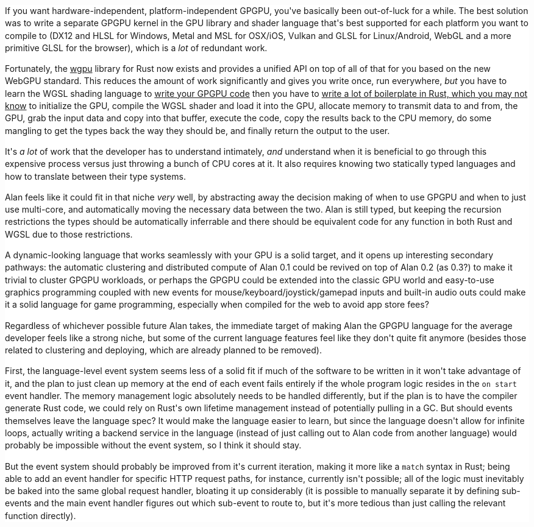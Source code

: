 If you want hardware-independent, platform-independent GPGPU, you've basically been out-of-luck for a while. The best solution was to write a separate GPGPU kernel in the GPU library and shader language that's best supported for each platform you want to compile to (DX12 and HLSL for Windows, Metal and MSL for OSX/iOS, Vulkan and GLSL for Linux/Android, WebGL and a more primitive GLSL for the browser), which is a *lot* of redundant work.

Fortunately, the [wgpu](https://github.com/gfx-rs/wgpu) library for Rust now exists and provides a unified API on top of all of that for you based on the new WebGPU standard. This reduces the amount of work significantly and gives you write once, run everywhere, *but* you have to learn the WGSL shading language to [write your GPGPU code](https://github.com/gfx-rs/wgpu/blob/06e9876adfcdb7b0d99c0d78ac8d2931705e0425/examples/src/hello_compute/shader.wgsl) then you have to [write a lot of boilerplate in Rust, which you may not know](https://github.com/gfx-rs/wgpu/blob/06e9876adfcdb7b0d99c0d78ac8d2931705e0425/examples/src/hello_compute/mod.rs) to initialize the GPU, compile the WGSL shader and load it into the GPU, allocate memory to transmit data to and from, the GPU, grab the input data and copy into that buffer, execute the code, copy the results back to the CPU memory, do some mangling to get the types back the way they should be, and finally return the output to the user.

It's *a lot* of work that the developer has to understand intimately, *and* understand when it is beneficial to go through this expensive process versus just throwing a bunch of CPU cores at it. It also requires knowing two statically typed languages and how to translate between their type systems.

Alan feels like it could fit in that niche *very* well, by abstracting away the decision making of when to use GPGPU and when to just use multi-core, and automatically moving the necessary data between the two. Alan is still typed, but keeping the recursion restrictions the types should be automatically inferrable and there should be equivalent code for any function in both Rust and WGSL due to those restrictions.

A dynamic-looking language that works seamlessly with your GPU is a solid target, and it opens up interesting secondary pathways: the automatic clustering and distributed compute of Alan 0.1 could be revived on top of Alan 0.2 (as 0.3?) to make it trivial to cluster GPGPU workloads, or perhaps the GPGPU could be extended into the classic GPU world and easy-to-use graphics programming coupled with new events for mouse/keyboard/joystick/gamepad inputs and built-in audio outs could make it a solid language for game programming, especially when compiled for the web to avoid app store fees?

Regardless of whichever possible future Alan takes, the immediate target of making Alan the GPGPU language for the average developer feels like a strong niche, but some of the current language features feel like they don't quite fit anymore (besides those related to clustering and deploying, which are already planned to be removed).

First, the language-level event system seems less of a solid fit if much of the software to be written in it won't take advantage of it, and the plan to just clean up memory at the end of each event fails entirely if the whole program logic resides in the `on start` event handler. The memory management logic absolutely needs to be handled differently, but if the plan is to have the compiler generate Rust code, we could rely on Rust's own lifetime management instead of potentially pulling in a GC. But should events themselves leave the language spec? It would make the language easier to learn, but since the language doesn't allow for infinite loops, actually writing a backend service in the language (instead of just calling out to Alan code from another language) would probably be impossible without the event system, so I think it should stay.

But the event system should probably be improved from it's current iteration, making it more like a `match` syntax in Rust; being able to add an event handler for specific HTTP request paths, for instance, currently isn't possible; all of the logic must inevitably be baked into the same global request handler, bloating it up considerably (it is possible to manually separate it by defining sub-events and the main event handler figures out which sub-event to route to, but it's more tedious than just calling the relevant function directly).
